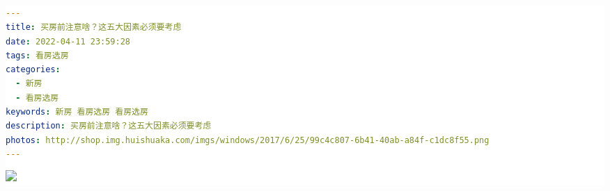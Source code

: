 ```yaml
---
title: 买房前注意啥？这五大因素必须要考虑
date: 2022-04-11 23:59:28
tags: 看房选房
categories:
  - 新房
  - 看房选房
keywords: 新房 看房选房 看房选房
description: 买房前注意啥？这五大因素必须要考虑
photos: http://shop.img.huishuaka.com/imgs/windows/2017/6/25/99c4c807-6b41-40ab-a84f-c1dc8f55.png
---
```


<img src="http://shop.img.huishuaka.com/imgs/windows/2017/6/25/1434ffad-a20e-4f1a-a605-6ec9226f.gif" width="100%" />
